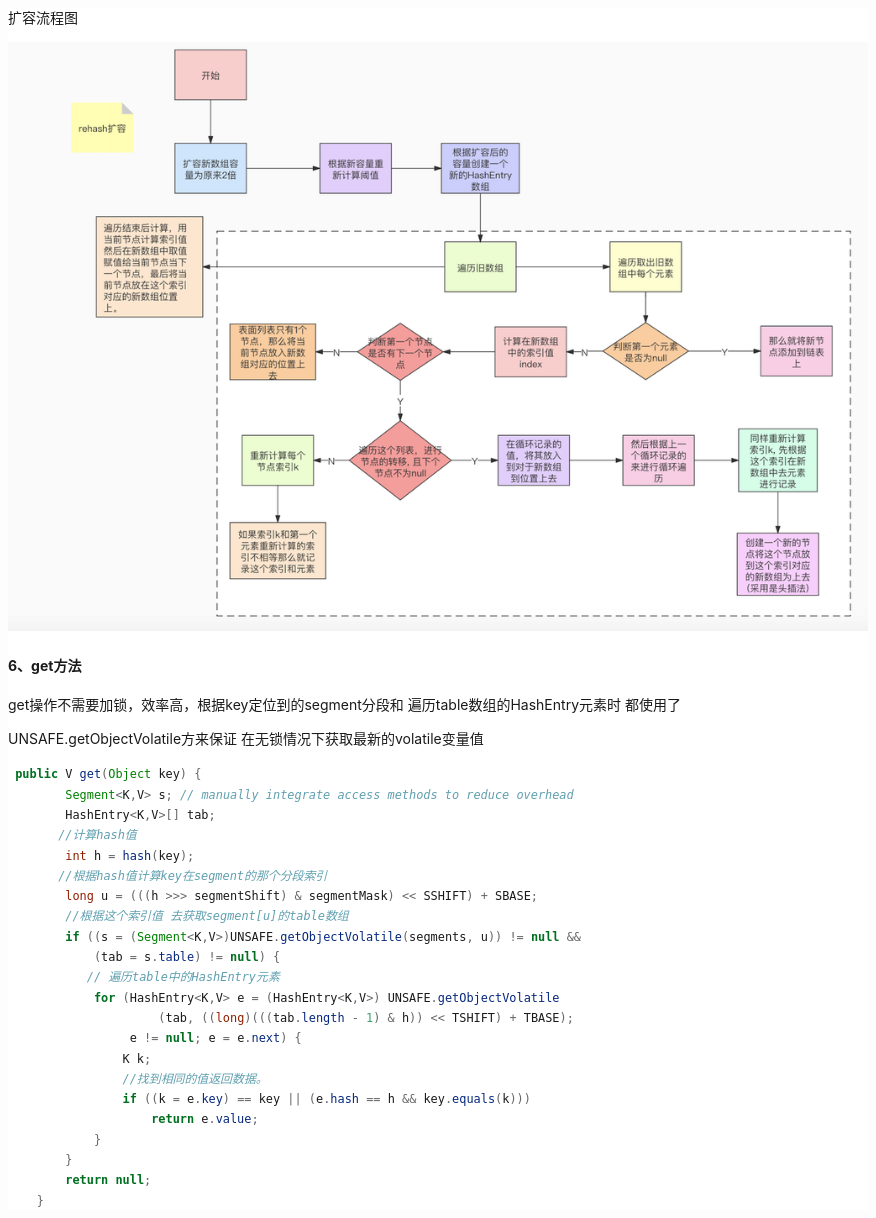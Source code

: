 扩容流程图

![image](img/concurrentHashMap-1.7-rehash-01.png)



#### 6、get方法

get操作不需要加锁，效率高，根据key定位到的segment分段和 遍历table数组的HashEntry元素时 都使用了

UNSAFE.getObjectVolatile方来保证 在无锁情况下获取最新的volatile变量值

```java
 public V get(Object key) {
        Segment<K,V> s; // manually integrate access methods to reduce overhead
        HashEntry<K,V>[] tab;
       //计算hash值
        int h = hash(key);
       //根据hash值计算key在segment的那个分段索引
        long u = (((h >>> segmentShift) & segmentMask) << SSHIFT) + SBASE;
        //根据这个索引值 去获取segment[u]的table数组
        if ((s = (Segment<K,V>)UNSAFE.getObjectVolatile(segments, u)) != null &&
            (tab = s.table) != null) {
           // 遍历table中的HashEntry元素
            for (HashEntry<K,V> e = (HashEntry<K,V>) UNSAFE.getObjectVolatile
                     (tab, ((long)(((tab.length - 1) & h)) << TSHIFT) + TBASE);
                 e != null; e = e.next) {
                K k;
                //找到相同的值返回数据。
                if ((k = e.key) == key || (e.hash == h && key.equals(k)))
                    return e.value;
            }
        }
        return null;
    }
```
